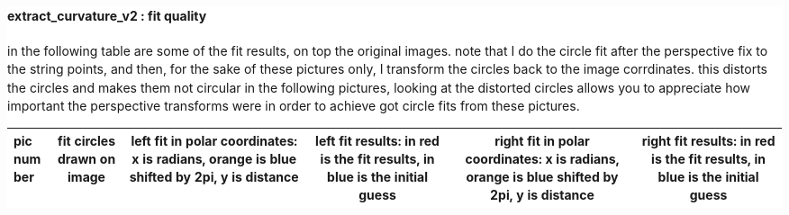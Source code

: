#### extract_curvature_v2 : fit quality

in the following table are some of the fit results, on top the original images. note that I do the circle fit after the perspective fix to the string points, and then, for the sake of these pictures only, I transform the circles back to the image corrdinates. this distorts the circles and makes them not circular in the following pictures, looking at the distorted circles allows you to appreciate how important the perspective transforms were in order to achieve got circle fits from these pictures.

|pic number|fit circles drawn on image|left fit in polar coordinates: x is radians, orange is blue shifted by 2pi, y is distance|left fit results: in red is the fit results, in blue is the initial guess|right fit in polar coordinates: x is radians, orange is blue shifted by 2pi, y is distance|right fit results: in red is the fit results, in blue is the initial guess|
|:---|:---:|:---:|:---:|:---:|:---:|